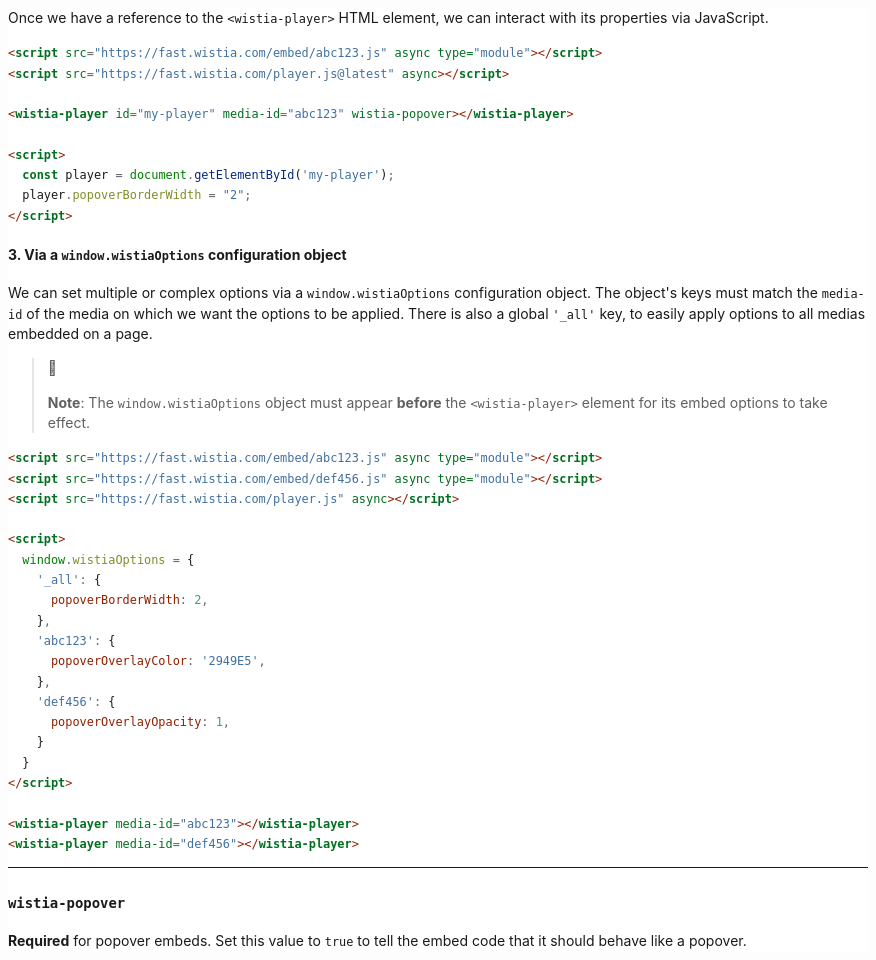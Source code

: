 Once we have a reference to the `<wistia-player>` HTML element, we can interact with its properties via JavaScript.

```html HTML + JavaScript
<script src="https://fast.wistia.com/embed/abc123.js" async type="module"></script>
<script src="https://fast.wistia.com/player.js@latest" async></script>

<wistia-player id="my-player" media-id="abc123" wistia-popover></wistia-player>

<script>
  const player = document.getElementById('my-player');
  player.popoverBorderWidth = "2";
</script>
```

#### 3. Via a `window.wistiaOptions` configuration object

We can set multiple or complex options via a `window.wistiaOptions` configuration object. The object's keys must match the `media-id` of the media on which we want the options to be applied. There is also a global `'_all'` key, to easily apply options to all medias embedded on a page.

> 🙌 
> 
> **Note**: The `window.wistiaOptions` object must appear **before** the `<wistia-player>` element for its embed options to take effect.

```html
<script src="https://fast.wistia.com/embed/abc123.js" async type="module"></script>
<script src="https://fast.wistia.com/embed/def456.js" async type="module"></script>
<script src="https://fast.wistia.com/player.js" async></script>

<script>
  window.wistiaOptions = {
    '_all': {
      popoverBorderWidth: 2,
    },
    'abc123': {
      popoverOverlayColor: '2949E5',
    },
    'def456': {
      popoverOverlayOpacity: 1,
    }
  }
</script>

<wistia-player media-id="abc123"></wistia-player>
<wistia-player media-id="def456"></wistia-player>
```

***

### `wistia-popover`

**Required** for popover embeds. Set this value to `true` to tell the embed code that it should behave like a popover.
